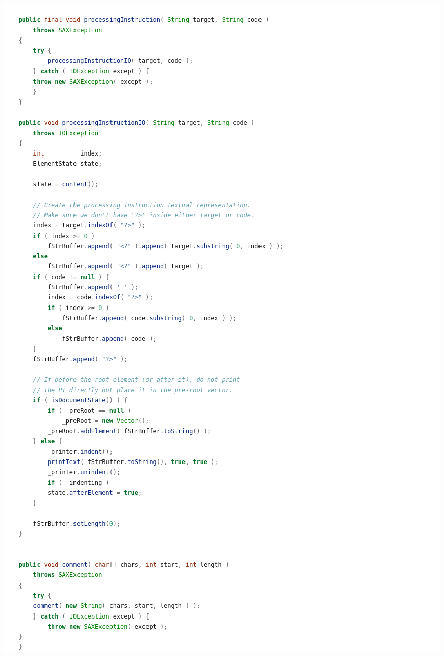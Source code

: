 ```java

    public final void processingInstruction( String target, String code )
        throws SAXException
    {
        try {
            processingInstructionIO( target, code );
        } catch ( IOException except ) {
        throw new SAXException( except );
        }
    }

    public void processingInstructionIO( String target, String code )
        throws IOException
    {
        int          index;
        ElementState state;

        state = content();

        // Create the processing instruction textual representation.
        // Make sure we don't have '?>' inside either target or code.
        index = target.indexOf( "?>" );
        if ( index >= 0 )
            fStrBuffer.append( "<?" ).append( target.substring( 0, index ) );
        else
            fStrBuffer.append( "<?" ).append( target );
        if ( code != null ) {
            fStrBuffer.append( ' ' );
            index = code.indexOf( "?>" );
            if ( index >= 0 )
                fStrBuffer.append( code.substring( 0, index ) );
            else
                fStrBuffer.append( code );
        }
        fStrBuffer.append( "?>" );

        // If before the root element (or after it), do not print
        // the PI directly but place it in the pre-root vector.
        if ( isDocumentState() ) {
            if ( _preRoot == null )
                _preRoot = new Vector();
            _preRoot.addElement( fStrBuffer.toString() );
        } else {
            _printer.indent();
            printText( fStrBuffer.toString(), true, true );
            _printer.unindent();
            if ( _indenting )
            state.afterElement = true;
        }

        fStrBuffer.setLength(0);
    }


    public void comment( char[] chars, int start, int length )
        throws SAXException
    {
        try {
        comment( new String( chars, start, length ) );
        } catch ( IOException except ) {
            throw new SAXException( except );
    }
    }
```